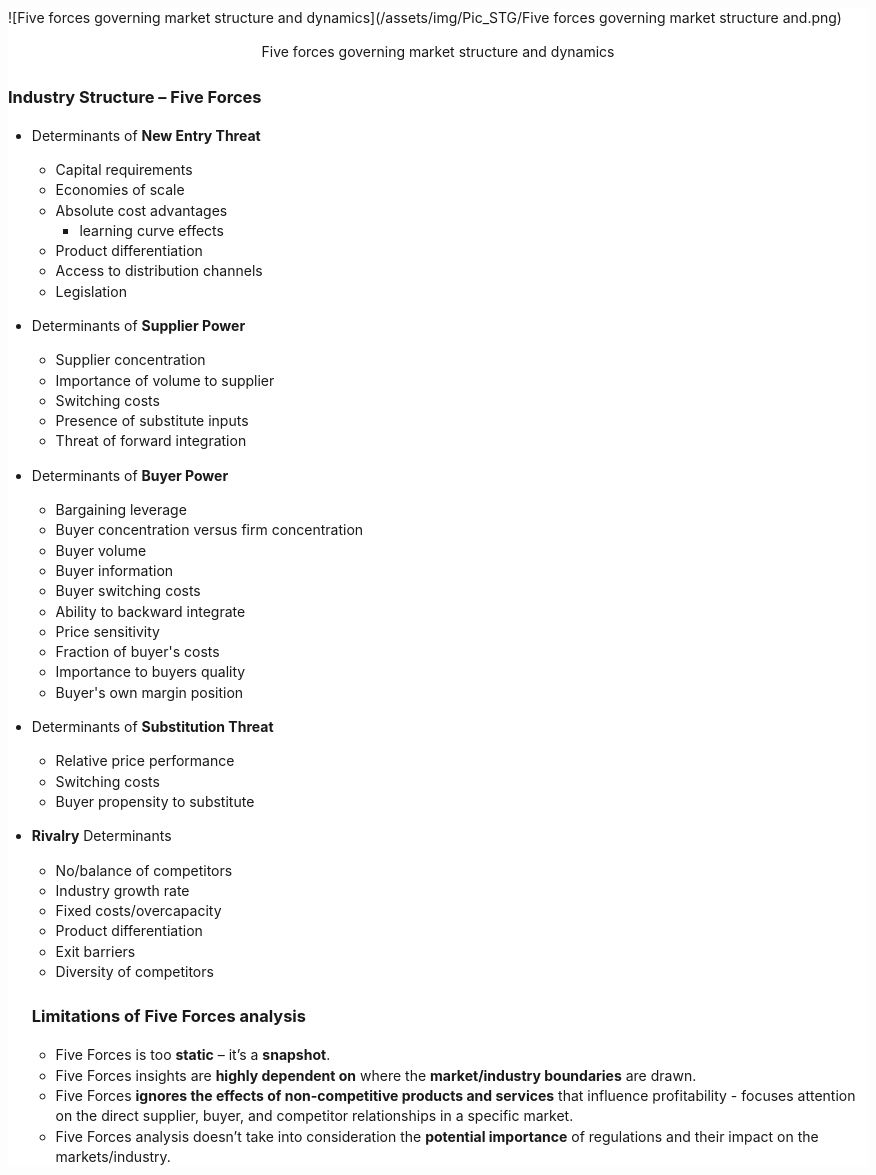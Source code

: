 ![Five forces governing market structure and dynamics](/assets/img/Pic_STG/Five forces governing market structure and.png)

<center>Five forces governing market structure and dynamics</center>

### Industry Structure – Five Forces
- Determinants of **New Entry Threat**
	- Capital requirements 
	- Economies of scale
	- Absolute cost advantages
		- learning curve effects
	- Product differentiation 
	- Access to distribution channels
	- Legislation
	
- Determinants of **Supplier Power**
	- Supplier concentration
	- Importance of volume to supplier
	- Switching costs
	- Presence of substitute inputs
	- Threat of forward integration
	
- Determinants of **Buyer Power**
	- Bargaining leverage
	- Buyer concentration versus firm concentration
	- Buyer volume
	- Buyer information
	- Buyer switching costs
	- Ability to backward integrate
	- Price sensitivity
	- Fraction of buyer's costs
	- Importance to buyers quality
	- Buyer's own margin position
	
- Determinants of **Substitution Threat**
	- Relative price performance
	- Switching costs
	- Buyer propensity to substitute
	
- **Rivalry** Determinants
	
	- No/balance of competitors
	- Industry growth rate
	- Fixed costs/overcapacity
	- Product differentiation
	- Exit barriers
	- Diversity of competitors
	
	### Limitations of Five Forces analysis
	- Five Forces is too **static** – it’s a **snapshot**. 
	- Five Forces insights are **highly dependent on** where the **market/industry boundaries** are drawn.
	- Five Forces **ignores the effects of non-competitive products and services** that influence profitability - focuses attention on the direct supplier, buyer, and competitor relationships in a specific market.
	- Five Forces analysis doesn’t take into consideration the **potential importance** of regulations and their impact on the markets/industry.
